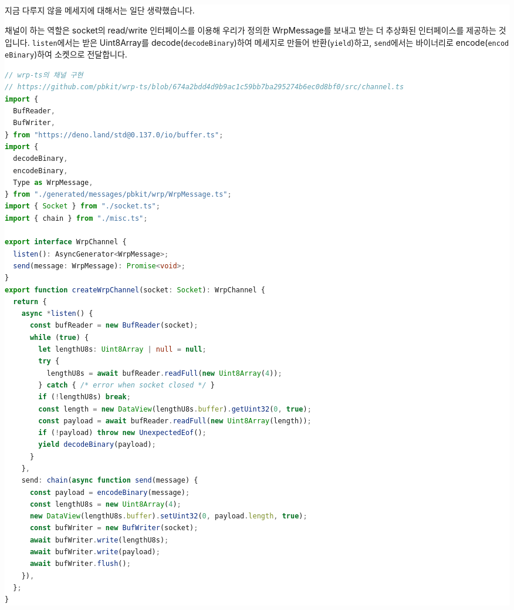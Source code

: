 지금 다루지 않을 메세지에 대해서는 일단 생략했습니다.

채널이 하는 역할은 socket의 read/write 인터페이스를 이용해 우리가 정의한
WrpMessage를 보내고 받는 더 추상화된 인터페이스를 제공하는 것입니다.
`listen`에서는 받은 Uint8Array를 decode(`decodeBinary`)하여 메세지로 만들어
반환(`yield`)하고, `send`에서는 바이너리로 encode(`encodeBinary`)하여 소켓으로
전달합니다.

```typescript
// wrp-ts의 채널 구현
// https://github.com/pbkit/wrp-ts/blob/674a2bdd4d9b9ac1c59bb7ba295274b6ec0d8bf0/src/channel.ts
import {
  BufReader,
  BufWriter,
} from "https://deno.land/std@0.137.0/io/buffer.ts";
import {
  decodeBinary,
  encodeBinary,
  Type as WrpMessage,
} from "./generated/messages/pbkit/wrp/WrpMessage.ts";
import { Socket } from "./socket.ts";
import { chain } from "./misc.ts";

export interface WrpChannel {
  listen(): AsyncGenerator<WrpMessage>;
  send(message: WrpMessage): Promise<void>;
}
export function createWrpChannel(socket: Socket): WrpChannel {
  return {
    async *listen() {
      const bufReader = new BufReader(socket);
      while (true) {
        let lengthU8s: Uint8Array | null = null;
        try {
          lengthU8s = await bufReader.readFull(new Uint8Array(4));
        } catch { /* error when socket closed */ }
        if (!lengthU8s) break;
        const length = new DataView(lengthU8s.buffer).getUint32(0, true);
        const payload = await bufReader.readFull(new Uint8Array(length));
        if (!payload) throw new UnexpectedEof();
        yield decodeBinary(payload);
      }
    },
    send: chain(async function send(message) {
      const payload = encodeBinary(message);
      const lengthU8s = new Uint8Array(4);
      new DataView(lengthU8s.buffer).setUint32(0, payload.length, true);
      const bufWriter = new BufWriter(socket);
      await bufWriter.write(lengthU8s);
      await bufWriter.write(payload);
      await bufWriter.flush();
    }),
  };
}
```
